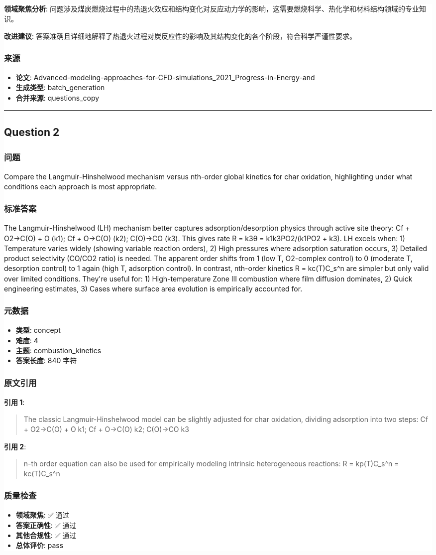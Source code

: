 **领域聚焦分析**: 问题涉及煤炭燃烧过程中的热退火效应和结构变化对反应动力学的影响，这需要燃烧科学、热化学和材料结构领域的专业知识。

**改进建议**: 答案准确且详细地解释了热退火过程对炭反应性的影响及其结构变化的各个阶段，符合科学严谨性要求。

### 来源

- **论文**: Advanced-modeling-approaches-for-CFD-simulations_2021_Progress-in-Energy-and
- **生成类型**: batch_generation
- **合并来源**: questions_copy

---

## Question 2

### 问题

Compare the Langmuir-Hinshelwood mechanism versus nth-order global kinetics for char oxidation, highlighting under what conditions each approach is most appropriate.

### 标准答案

The Langmuir-Hinshelwood (LH) mechanism better captures adsorption/desorption physics through active site theory: Cf + O2→C(O) + O (k1); Cf + O→C(O) (k2); C(O)→CO (k3). This gives rate R = k3θ = k1k3PO2/(k1PO2 + k3). LH excels when: 1) Temperature varies widely (showing variable reaction orders), 2) High pressures where adsorption saturation occurs, 3) Detailed product selectivity (CO/CO2 ratio) is needed. The apparent order shifts from 1 (low T, O2-complex control) to 0 (moderate T, desorption control) to 1 again (high T, adsorption control). In contrast, nth-order kinetics R = kc(T)C_s^n are simpler but only valid over limited conditions. They're useful for: 1) High-temperature Zone III combustion where film diffusion dominates, 2) Quick engineering estimates, 3) Cases where surface area evolution is empirically accounted for.

### 元数据

- **类型**: concept
- **难度**: 4
- **主题**: combustion_kinetics
- **答案长度**: 840 字符

### 原文引用

**引用 1**:
> The classic Langmuir-Hinshelwood model can be slightly adjusted for char oxidation, dividing adsorption into two steps: Cf + O2→C(O) + O k1; Cf + O→C(O) k2; C(O)→CO k3

**引用 2**:
> n-th order equation can also be used for empirically modeling intrinsic heterogeneous reactions: R = kp(T)C_s^n = kc(T)C_s^n

### 质量检查

- **领域聚焦**: ✅ 通过
- **答案正确性**: ✅ 通过
- **其他合规性**: ✅ 通过
- **总体评价**: pass
